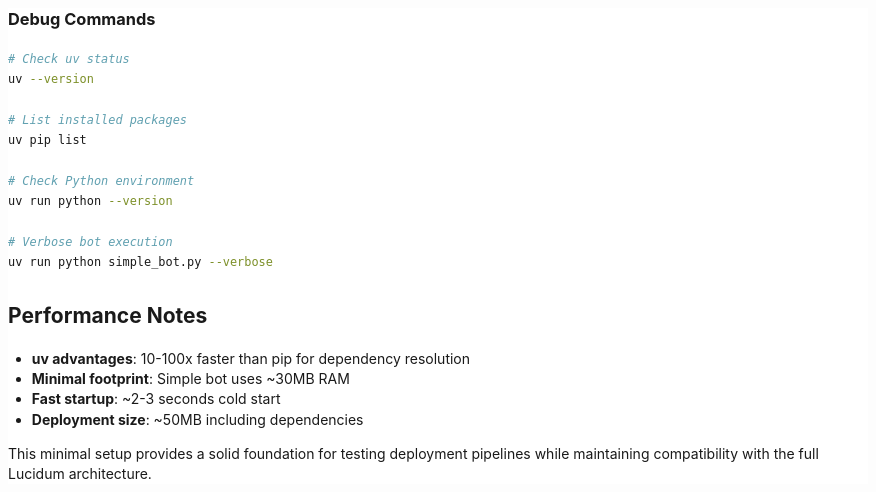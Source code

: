### Debug Commands

```bash
# Check uv status
uv --version

# List installed packages
uv pip list

# Check Python environment
uv run python --version

# Verbose bot execution
uv run python simple_bot.py --verbose
```

## Performance Notes

- **uv advantages**: 10-100x faster than pip for dependency resolution
- **Minimal footprint**: Simple bot uses ~30MB RAM
- **Fast startup**: ~2-3 seconds cold start
- **Deployment size**: ~50MB including dependencies

This minimal setup provides a solid foundation for testing deployment pipelines while maintaining compatibility with the full Lucidum architecture.
